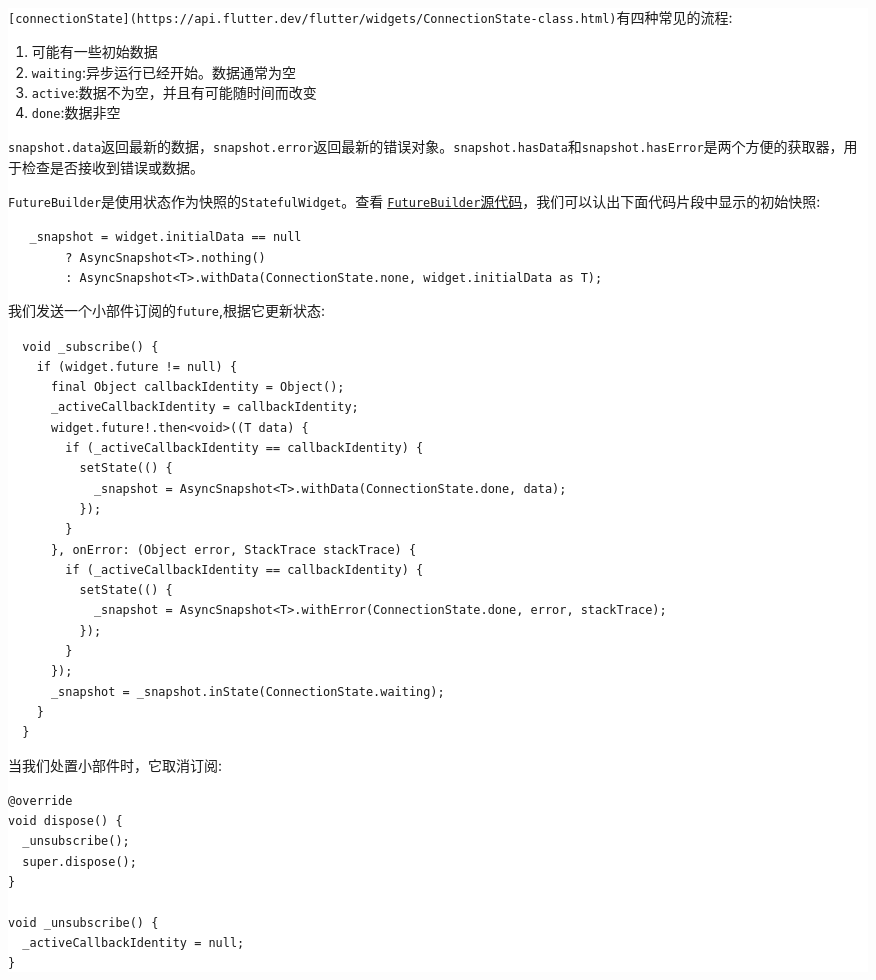 `[connectionState](https://api.flutter.dev/flutter/widgets/ConnectionState-class.html)`有四种常见的流程:

1.  可能有一些初始数据
2.  `waiting`:异步运行已经开始。数据通常为空
3.  `active`:数据不为空，并且有可能随时间而改变
4.  `done`:数据非空

`snapshot.data`返回最新的数据，`snapshot.error`返回最新的错误对象。`snapshot.hasData`和`snapshot.hasError`是两个方便的获取器，用于检查是否接收到错误或数据。

`FutureBuilder`是使用状态作为快照的`StatefulWidget`。查看 [`FutureBuilder`源代码](https://github.com/flutter/flutter/blob/279f40d4877fe74d70b5d483088f054f0226bc89/packages/flutter/lib/src/widgets/async.dart#L745)，我们可以认出下面代码片段中显示的初始快照:

```
   _snapshot = widget.initialData == null
        ? AsyncSnapshot<T>.nothing()
        : AsyncSnapshot<T>.withData(ConnectionState.none, widget.initialData as T);

```

我们发送一个小部件订阅的`future`,根据它更新状态:

```
  void _subscribe() {
    if (widget.future != null) {
      final Object callbackIdentity = Object();
      _activeCallbackIdentity = callbackIdentity;
      widget.future!.then<void>((T data) {
        if (_activeCallbackIdentity == callbackIdentity) {
          setState(() {
            _snapshot = AsyncSnapshot<T>.withData(ConnectionState.done, data);
          });
        }
      }, onError: (Object error, StackTrace stackTrace) {
        if (_activeCallbackIdentity == callbackIdentity) {
          setState(() {
            _snapshot = AsyncSnapshot<T>.withError(ConnectionState.done, error, stackTrace);
          });
        }
      });
      _snapshot = _snapshot.inState(ConnectionState.waiting);
    }
  }

```

当我们处置小部件时，它取消订阅:

```
@override
void dispose() {
  _unsubscribe();
  super.dispose();
}

void _unsubscribe() {
  _activeCallbackIdentity = null;
}

```
